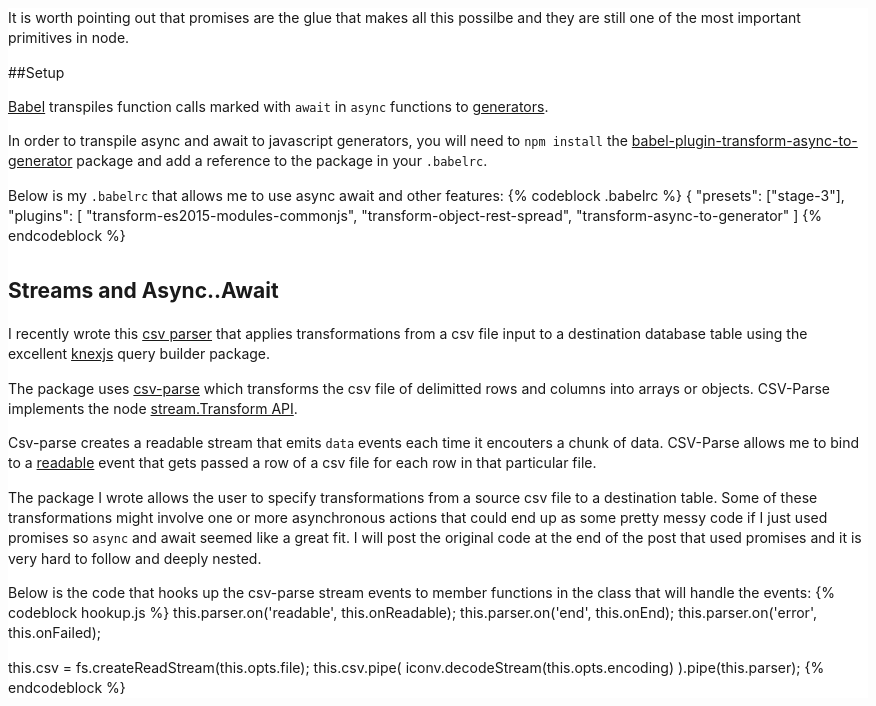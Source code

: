 It is worth pointing out that promises are the glue that makes all this possilbe and they are still one of the most important primitives in node.

##Setup

<a href="https://babeljs.io/" target="_blank">Babel</a> transpiles function calls marked with ```await``` in ```async``` functions to <a href="http://www.thesoftwaresimpleton.com/blog/2014/03/01/es6-generators/" target="_blank">generators</a>.

In order to transpile async and await to javascript generators, you will need to ```npm install``` the <a href="https://www.npmjs.com/package/babel-plugin-transform-async-to-generator" target="_blank">babel-plugin-transform-async-to-generator</a> package and add a reference to the package in your ```.babelrc```.

Below is my ```.babelrc``` that allows me to use async await and other features:
{% codeblock .babelrc %}
{
  "presets": ["stage-3"],
  "plugins": [
    "transform-es2015-modules-commonjs",
    "transform-object-rest-spread",
    "transform-async-to-generator"
  ]
{% endcodeblock %}

## Streams and Async..Await

I recently wrote this <a href="https://github.com/dagda1/knex-csv-transformer/" target="_blank">csv parser</a> that applies transformations from a csv file input to a destination database table using the excellent <a href="http://knexjs.org/" target="_blank">knexjs</a> query builder package.

The package uses <a href="https://github.com/wdavidw/node-csv-parse" target="_blank">csv-parse</a> which transforms the csv file of delimitted rows and columns into arrays or objects.  CSV-Parse implements the node <a href="https://nodejs.org/api/stream.html#stream_class_stream_transform" target="_blank">stream.Transform API</a>.

Csv-parse creates a readable stream that emits ```data``` events each time it encouters a chunk of data.  CSV-Parse allows me to bind to a <a href="https://nodejs.org/api/stream.html#stream_event_readable" target="_blank">readable</a> event that gets passed a row of a csv file for each row in that particular file.

The package I wrote allows the user to specify transformations from a source csv file to a destination table.  Some of these transformations might involve one or more asynchronous actions that could end up as some pretty messy code if I just used promises so ```async``` and await seemed like a great fit.  I will post the original code at the end of the post that used promises and it is very hard to follow and deeply nested.

Below is the code that hooks up the csv-parse stream events to member functions in the class that will handle the events:
{% codeblock hookup.js %}
this.parser.on('readable', this.onReadable);
this.parser.on('end', this.onEnd);
this.parser.on('error', this.onFailed);

this.csv = fs.createReadStream(this.opts.file);
this.csv.pipe( iconv.decodeStream(this.opts.encoding) ).pipe(this.parser);
{% endcodeblock %}
